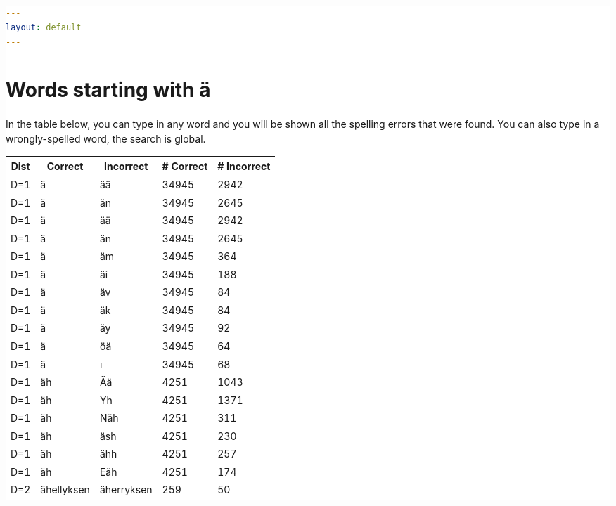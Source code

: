 ```yaml
---
layout: default
---
```


# Words starting with ä

In the table below, you can type in any word and you will be shown all the spelling errors that were found. You can also type in a wrongly-spelled word, the search is global.

<table id="spelltable" class="display">
<thead>
<tr>
<th>Dist</th>
<th>Correct</th>
<th>Incorrect</th>
<th># Correct</th>
<th># Incorrect</th>
</tr>
</thead>
<tbody>

<tr><td>D=1</td><td>ä</td><td>ää</td><td>34945</td><td>2942</td></tr>

<tr><td>D=1</td><td>ä</td><td>än</td><td>34945</td><td>2645</td></tr>

<tr><td>D=1</td><td>ä</td><td>ää</td><td>34945</td><td>2942</td></tr>

<tr><td>D=1</td><td>ä</td><td>än</td><td>34945</td><td>2645</td></tr>

<tr><td>D=1</td><td>ä</td><td>äm</td><td>34945</td><td>364</td></tr>

<tr><td>D=1</td><td>ä</td><td>äi</td><td>34945</td><td>188</td></tr>

<tr><td>D=1</td><td>ä</td><td>äv</td><td>34945</td><td>84</td></tr>

<tr><td>D=1</td><td>ä</td><td>äk</td><td>34945</td><td>84</td></tr>

<tr><td>D=1</td><td>ä</td><td>äy</td><td>34945</td><td>92</td></tr>

<tr><td>D=1</td><td>ä</td><td>öä</td><td>34945</td><td>64</td></tr>

<tr><td>D=1</td><td>ä</td><td>ı</td><td>34945</td><td>68</td></tr>

<tr><td>D=1</td><td>äh</td><td>Ää</td><td>4251</td><td>1043</td></tr>

<tr><td>D=1</td><td>äh</td><td>Yh</td><td>4251</td><td>1371</td></tr>

<tr><td>D=1</td><td>äh</td><td>Näh</td><td>4251</td><td>311</td></tr>

<tr><td>D=1</td><td>äh</td><td>äsh</td><td>4251</td><td>230</td></tr>

<tr><td>D=1</td><td>äh</td><td>ähh</td><td>4251</td><td>257</td></tr>

<tr><td>D=1</td><td>äh</td><td>Eäh</td><td>4251</td><td>174</td></tr>

<tr><td>D=2</td><td>ähellyksen</td><td>äherryksen</td><td>259</td><td>50</td></tr>
